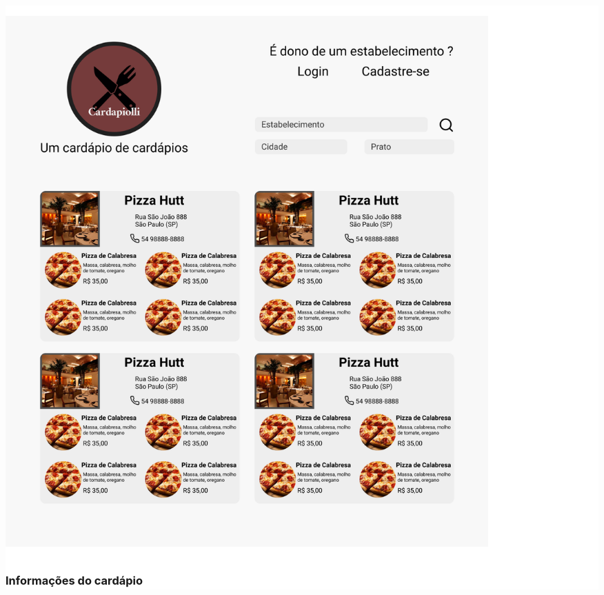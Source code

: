 <img align="center" width="700" height="800" src="/readme-assets/Home.png">  

### Informações do cardápio